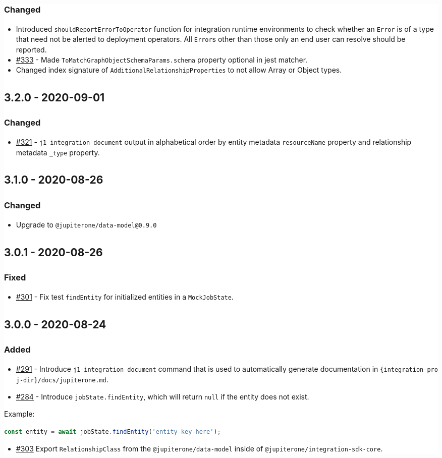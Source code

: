 ### Changed

- Introduced `shouldReportErrorToOperator` function for integration runtime
  environments to check whether an `Error` is of a type that need not be alerted
  to deployment operators. All `Error`s other than those only an end user can
  resolve should be reported.
- [#333](https://github.com/JupiterOne/sdk/issues/333) - Made
  `ToMatchGraphObjectSchemaParams.schema` property optional in jest matcher.
- Changed index signature of `AdditionalRelationshipProperties` to not allow
  Array or Object types.

## 3.2.0 - 2020-09-01

### Changed

- [#321](https://github.com/JupiterOne/sdk/issues/321) -
  `j1-integration document` output in alphabetical order by entity metadata
  `resourceName` property and relationship metadata `_type` property.

## 3.1.0 - 2020-08-26

### Changed

- Upgrade to `@jupiterone/data-model@0.9.0`

## 3.0.1 - 2020-08-26

### Fixed

- [#301](https://github.com/JupiterOne/sdk/issues/301) - Fix test `findEntity`
  for initialized entities in a `MockJobState`.

## 3.0.0 - 2020-08-24

### Added

- [#291](https://github.com/JupiterOne/sdk/issues/291) - Introduce
  `j1-integration document` command that is used to automatically generate
  documentation in `{integration-proj-dir}/docs/jupiterone.md`.

- [#284](https://github.com/JupiterOne/sdk/issues/284) - Introduce
  `jobState.findEntity`, which will return `null` if the entity does not exist.

Example:

```typescript
const entity = await jobState.findEntity('entity-key-here');
```

- [#303](https://github.com/JupiterOne/sdk/issues/303) Export
  `RelationshipClass` from the `@jupiterone/data-model` inside of
  `@jupiterone/integration-sdk-core`.
